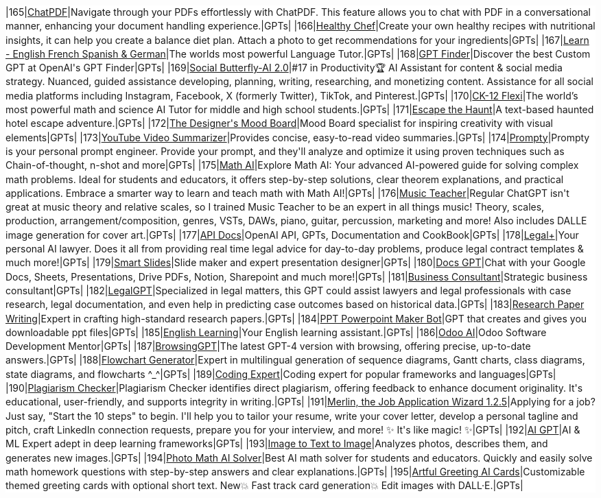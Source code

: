 |165|[ChatPDF](https://chatgpt.com/g/g-lijo49FhM-chatpdf)|Navigate through your PDFs effortlessly with ChatPDF. This feature allows you to chat with PDF in a conversational manner, enhancing your document handling experience.|GPTs|
|166|[Healthy Chef](https://chatgpt.com/g/g-OdwKeQjDm-healthy-chef)|Create your own healthy recipes with nutritional insights, it can help you create a balance diet plan. Attach a photo to get recommendations for your ingredients|GPTs|
|167|[Learn - English French Spanish & German](https://chatgpt.com/g/g-rr7AytfKH-math)|The worlds most powerful Language Tutor.|GPTs|
|168|[GPT Finder](https://chatgpt.com/g/g-P6MdNuLzH-gpt-store)|Discover the best Custom GPT at OpenAI's GPT Finder|GPTs|
|169|[Social Butterfly-AI 2.0](https://chatgpt.com/g/g-ILYW2qeAu-social-butterfly-ai-2-0)|#17 in Productivity🏆 AI Assistant for content & social media strategy. Nuanced, guided assistance developing, planning, writing, researching, and monetizing content. Assistance for all social media platforms including Instagram, Facebook, X (formerly Twitter), TikTok, and Pinterest.|GPTs|
|170|[CK-12 Flexi](https://chatgpt.com/g/g-cEEXd8Dpb-ck-12-flexi)|The world’s most powerful math and science AI Tutor for middle and high school students.|GPTs|
|171|[Escape the Haunt](https://chatgpt.com/g/g-XESLWF1uQ-escape-the-haunt)|A text-based haunted hotel escape adventure.|GPTs|
|172|[The Designer's Mood Board](https://chatgpt.com/g/g-HGgCAcXxe-the-designer-s-mood-board)|Mood Board specialist for inspiring creativity with visual elements|GPTs|
|173|[YouTube Video Summarizer](https://chatgpt.com/g/g-xYRkZh2Ba-youtube-video-summarizer)|Provides concise, easy-to-read video summaries.|GPTs|
|174|[Prompty](https://chatgpt.com/g/g-aZLV4vji6-prompty)|Prompty is your personal prompt engineer. Provide your prompt, and they'll analyze and optimize it using proven techniques such as Chain-of-thought, n-shot and more|GPTs|
|175|[Math AI](https://chatgpt.com/g/g-2OyX2ZiUk-math-ai)|Explore Math AI: Your advanced AI-powered guide for solving complex math problems. Ideal for students and educators, it offers step-by-step solutions, clear theorem explanations, and practical applications. Embrace a smarter way to learn and teach math with Math AI!|GPTs|
|176|[Music Teacher](https://chatgpt.com/g/g-9B2oA3PMW-music-teacher)|Regular ChatGPT isn't great at music theory and relative scales, so I trained Music Teacher to be an expert in all things music! Theory, scales, production, arrangement/composition, genres, VSTs, DAWs, piano, guitar, percussion, marketing and more! Also includes DALLE image generation for cover art.|GPTs|
|177|[API Docs](https://chatgpt.com/g/g-I1XNbsyDK-api-docs)|OpenAI API, GPTs, Documentation and CookBook|GPTs|
|178|[Legal+](https://chatgpt.com/g/g-SRYxzqvwR-legal)|Your personal AI lawyer. Does it all from providing real time legal advice for day-to-day problems, produce legal contract templates & much more!|GPTs|
|179|[Smart Slides](https://chatgpt.com/g/g-DyD8EnqEc-smart-slides)|Slide maker and expert presentation designer|GPTs|
|180|[Docs GPT](https://chatgpt.com/g/g-mlCY3phIA-docsgpt)|Chat with your Google Docs, Sheets, Presentations, Drive PDFs, Notion, Sharepoint and much more!|GPTs|
|181|[Business Consultant](https://chatgpt.com/g/g-r20wcaSFn-gpt-business-consultant)|Strategic business consultant|GPTs|
|182|[LegalGPT](https://chatgpt.com/g/g-xck3iENsZ-legalgpt)|Specialized in legal matters, this GPT could assist lawyers and legal professionals with case research, legal documentation, and even help in predicting case outcomes based on historical data.|GPTs|
|183|[Research Paper Writing](https://chatgpt.com/g/g-UF8QlvSsU-research-paper-writing)|Expert in crafting high-standard research papers.|GPTs|
|184|[PPT Powerpoint Maker Bot](https://chatgpt.com/g/g-UshQCD23y-ppt-powerpoint-maker-bot)|GPT that creates and gives you downloadable ppt files|GPTs|
|185|[English Learning](https://chatgpt.com/g/g-rehimLUp7-english-learning)|Your English learning assistant.|GPTs|
|186|[Odoo AI](https://chatgpt.com/g/g-EcqDm06Kr-odoo-ai)|Odoo Software Development Mentor|GPTs|
|187|[BrowsingGPT](https://chatgpt.com/g/g-xOwzBjKMY-browsinggpt)|The latest GPT-4 version with browsing, offering precise, up-to-date answers.|GPTs|
|188|[Flowchart Generator](https://chatgpt.com/g/g-nHO8NDB3W-flowchart-generator)|Expert in multilingual generation of sequence diagrams, Gantt charts, class diagrams, state diagrams, and flowcharts ^_^|GPTs|
|189|[Coding Expert](https://chatgpt.com/g/g-geVkN87vv-coding-expert)|Coding expert for popular frameworks and languages|GPTs|
|190|[Plagiarism Checker](https://chatgpt.com/g/g-ifP7V7mmC-plagiarism-checker)|Plagiarism Checker identifies direct plagiarism, offering feedback to enhance document originality. It's educational, user-friendly, and supports integrity in writing.|GPTs|
|191|[Merlin, the Job Application Wizard 1.2.5](https://chatgpt.com/g/g-YMTYaHUGy-merlin-the-job-application-wizard)|Applying for a job? Just say, "Start the 10 steps" to begin. I'll help you to tailor your resume, write your cover letter, develop a personal tagline and pitch, craft LinkedIn connection requests, prepare you for your interview, and more! ✨ It's like magic! ✨|GPTs|
|192|[AI GPT](https://chatgpt.com/g/g-agCdZedbZ-ai-gpt)|AI & ML Expert adept in deep learning frameworks|GPTs|
|193|[Image to Text to Image](https://chatgpt.com/g/g-Q3tXlmp0T-tu-sheng-wen-sheng-tu)|Analyzes photos, describes them, and generates new images.|GPTs|
|194|[Photo Math AI Solver](https://chatgpt.com/g/g-Dg6JD5xnu-ai-math-by-aimath-com)|Best AI math solver for students and educators. Quickly and easily solve math homework questions with step-by-step answers and clear explanations.|GPTs|
|195|[Artful Greeting AI Cards](https://chatgpt.com/g/g-SnF78wo4p-artful-greeting-ai-cards)|Customizable themed greeting cards with optional short text. New💥 Fast track card generation💥 Edit images with DALL·E.|GPTs|
